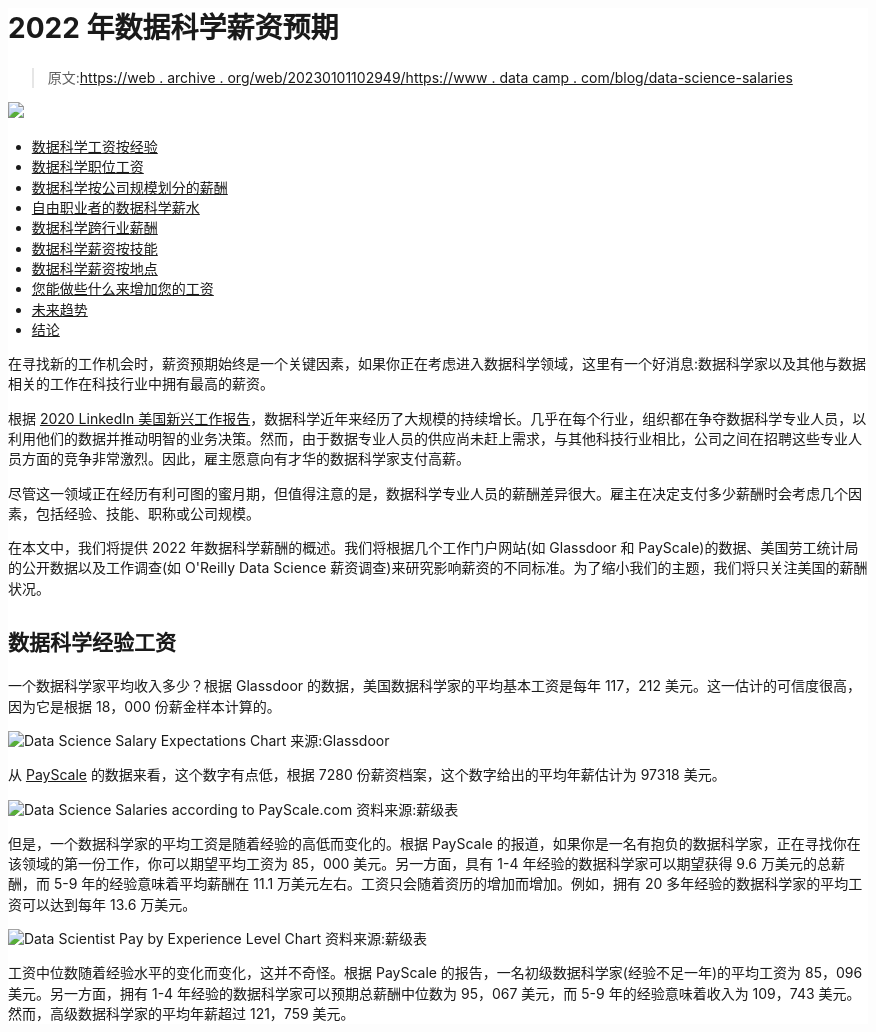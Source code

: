 # 2022 年数据科学薪资预期

> 原文:[https://web . archive . org/web/20230101102949/https://www . data camp . com/blog/data-science-salaries](https://web.archive.org/web/20230101102949/https://www.datacamp.com/blog/data-science-salaries)

![](../Images/fcf76f36833a86549daac8e102f8d67e.png)

*   [数据科学工资按经验](#data-science-salaries-by-experience)
*   [数据科学职位工资](#data-science-salaries-by-job-title)
*   [数据科学按公司规模划分的薪酬](#data-science-salaries-by-company-size)
*   [自由职业者的数据科学薪水](#data-science-salaries-for-freelancers)
*   [数据科学跨行业薪酬](#data-science-salaries-across-industries)
*   [数据科学薪资按技能](#data-science-salaries-by-skills)
*   [数据科学薪资按地点](#data-science-salaries-by-location)
*   [您能做些什么来增加您的工资](#what-you-can-do-to-increase-your-salary)
*   [未来趋势](#future-trends)
*   [结论](#conclusion)

在寻找新的工作机会时，薪资预期始终是一个关键因素，如果你正在考虑进入数据科学领域，这里有一个好消息:数据科学家以及其他与数据相关的工作在科技行业中拥有最高的薪资。

根据 [2020 LinkedIn 美国新兴工作报告](https://web.archive.org/web/20221221030718/https://business.linkedin.com/content/dam/me/business/en-us/talent-solutions/emerging-jobs-report/Emerging_Jobs_Report_U.S._FINAL.pdf)，数据科学近年来经历了大规模的持续增长。几乎在每个行业，组织都在争夺数据科学专业人员，以利用他们的数据并推动明智的业务决策。然而，由于数据专业人员的供应尚未赶上需求，与其他科技行业相比，公司之间在招聘这些专业人员方面的竞争非常激烈。因此，雇主愿意向有才华的数据科学家支付高薪。

尽管这一领域正在经历有利可图的蜜月期，但值得注意的是，数据科学专业人员的薪酬差异很大。雇主在决定支付多少薪酬时会考虑几个因素，包括经验、技能、职称或公司规模。

在本文中，我们将提供 2022 年数据科学薪酬的概述。我们将根据几个工作门户网站(如 Glassdoor 和 PayScale)的数据、美国劳工统计局的公开数据以及工作调查(如 O'Reilly Data Science 薪资调查)来研究影响薪资的不同标准。为了缩小我们的主题，我们将只关注美国的薪酬状况。

## 数据科学经验工资

一个数据科学家平均收入多少？根据 Glassdoor 的数据，美国数据科学家的平均基本工资是每年 117，212 美元。这一估计的可信度很高，因为它是根据 18，000 份薪金样本计算的。

![Data Science Salary Expectations Chart](../Images/f0bd70eb0ea2fc60ee579bfcc0c5b0bf.png)
来源:Glassdoor

从 [PayScale](https://web.archive.org/web/20221221030718/https://www.payscale.com/research/US/Job=Data_Scientist/Salary) 的数据来看，这个数字有点低，根据 7280 份薪资档案，这个数字给出的平均年薪估计为 97318 美元。

![Data Science Salaries according to PayScale.com](../Images/e37e8047a2c548f1664d951046b46574.png)
资料来源:薪级表

但是，一个数据科学家的平均工资是随着经验的高低而变化的。根据 PayScale 的报道，如果你是一名有抱负的数据科学家，正在寻找你在该领域的第一份工作，你可以期望平均工资为 85，000 美元。另一方面，具有 1-4 年经验的数据科学家可以期望获得 9.6 万美元的总薪酬，而 5-9 年的经验意味着平均薪酬在 11.1 万美元左右。工资只会随着资历的增加而增加。例如，拥有 20 多年经验的数据科学家的平均工资可以达到每年 13.6 万美元。

![Data Scientist Pay by Experience Level Chart](../Images/057f7cfa6c7e683bd37f835054373c82.png)
资料来源:薪级表

工资中位数随着经验水平的变化而变化，这并不奇怪。根据 PayScale 的报告，一名初级数据科学家(经验不足一年)的平均工资为 85，096 美元。另一方面，拥有 1-4 年经验的数据科学家可以预期总薪酬中位数为 95，067 美元，而 5-9 年的经验意味着收入为 109，743 美元。然而，高级数据科学家的平均年薪超过 121，759 美元。
